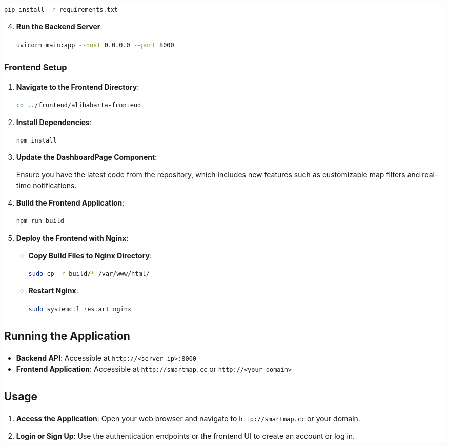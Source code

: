    ```bash
   pip install -r requirements.txt
   ```

4. **Run the Backend Server**:

   ```bash
   uvicorn main:app --host 0.0.0.0 --port 8000
   ```

### Frontend Setup

1. **Navigate to the Frontend Directory**:

   ```bash
   cd ../frontend/alibabarta-frontend
   ```

2. **Install Dependencies**:

   ```bash
   npm install
   ```

3. **Update the DashboardPage Component**:

   Ensure you have the latest code from the repository, which includes new features such as customizable map filters and real-time notifications.

4. **Build the Frontend Application**:

   ```bash
   npm run build
   ```

5. **Deploy the Frontend with Nginx**:

   - **Copy Build Files to Nginx Directory**:

     ```bash
     sudo cp -r build/* /var/www/html/
     ```

   - **Restart Nginx**:

     ```bash
     sudo systemctl restart nginx
     ```

## Running the Application

- **Backend API**: Accessible at `http://<server-ip>:8000`
- **Frontend Application**: Accessible at `http://smartmap.cc` or `http://<your-domain>`

## Usage

1. **Access the Application**: Open your web browser and navigate to `http://smartmap.cc` or your domain.

2. **Login or Sign Up**: Use the authentication endpoints or the frontend UI to create an account or log in.
